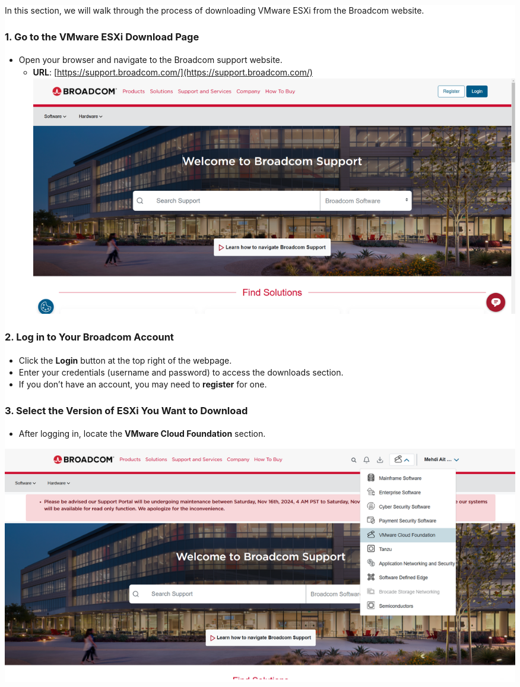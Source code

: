 In this section, we will walk through the process of downloading VMware ESXi from the Broadcom website.

### 1. Go to the VMware ESXi Download Page
- Open your browser and navigate to the Broadcom support website.
  - **URL**: [https://support.broadcom.com/](https://support.broadcom.com/)
![Broadcom support website](image.png)

### 2. Log in to Your Broadcom Account
- Click the **Login** button at the top right of the webpage.
- Enter your credentials (username and password) to access the downloads section.
- If you don’t have an account, you may need to **register** for one.

### 3. Select the Version of ESXi You Want to Download
- After logging in, locate the **VMware Cloud Foundation** section.

![VMware Cloud Foundation](image-1.png)
